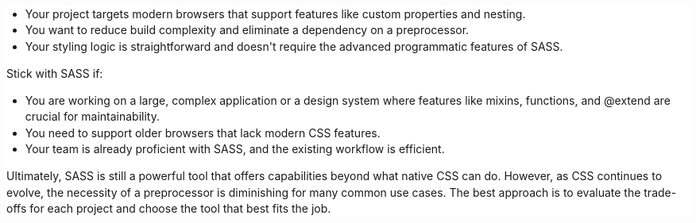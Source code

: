 * Your project targets modern browsers that support features like custom properties and nesting.
* You want to reduce build complexity and eliminate a dependency on a preprocessor.
* Your styling logic is straightforward and doesn't require the advanced programmatic features of SASS.

Stick with SASS if:

* You are working on a large, complex application or a design system where features like mixins, functions, and @extend are crucial for maintainability.
* You need to support older browsers that lack modern CSS features.
* Your team is already proficient with SASS, and the existing workflow is efficient.

Ultimately, SASS is still a powerful tool that offers capabilities beyond what native CSS can do. However, as CSS continues to evolve, the necessity of a preprocessor is diminishing for many common use cases. The best approach is to evaluate the trade-offs for each project and choose the tool that best fits the job.
